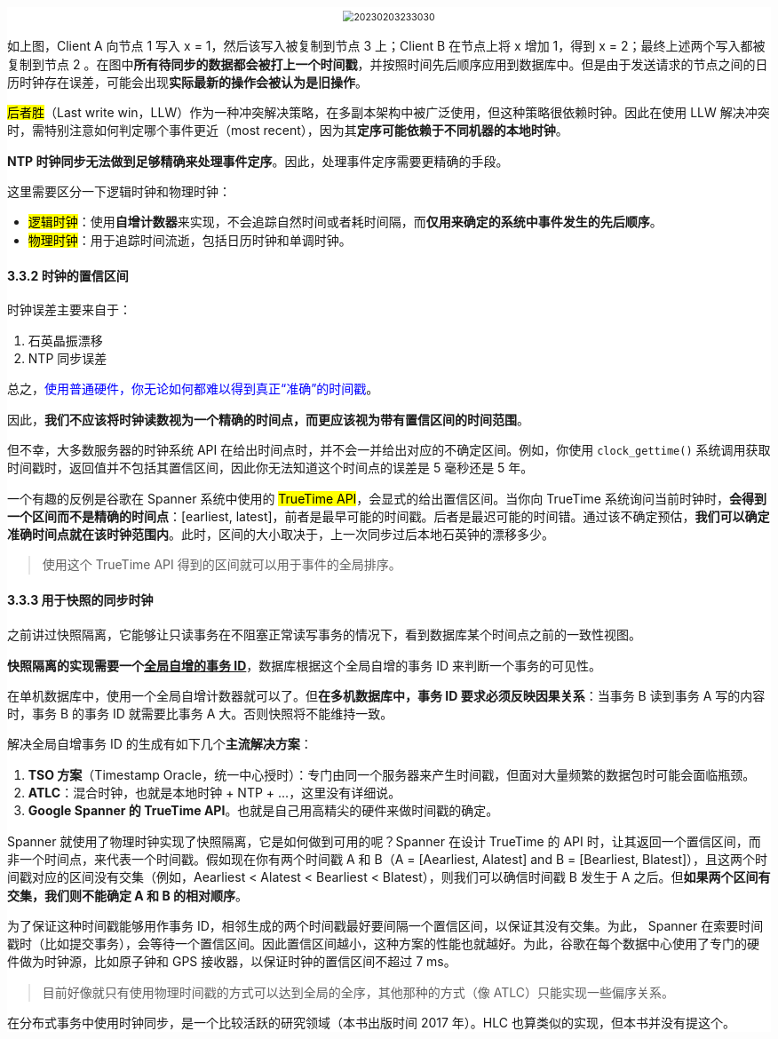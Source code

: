 <center><img src="https://notebook-img-1304596351.cos.ap-beijing.myqcloud.com/img/20230203233030.png" alt="20230203233030" style="zoom:75%;" /></center>

如上图，Client A 向节点 1 写入 x = 1，然后该写入被复制到节点 3 上；Client B 在节点上将 x 增加 1，得到 x = 2；最终上述两个写入都被复制到节点 2 。在图中**所有待同步的数据都会被打上一个时间戳**，并按照时间先后顺序应用到数据库中。但是由于发送请求的节点之间的日历时钟存在误差，可能会出现**实际最新的操作会被认为是旧操作**。

<mark>后者胜</mark>（Last write win，LLW）作为一种冲突解决策略，在多副本架构中被广泛使用，但这种策略很依赖时钟。因此在使用 LLW 解决冲突时，需特别注意如何判定哪个事件更近（most recent），因为其**定序可能依赖于不同机器的本地时钟**。

**NTP 时钟同步无法做到足够精确来处理事件定序**。因此，处理事件定序需要更精确的手段。

这里需要区分一下逻辑时钟和物理时钟：

+ <mark>逻辑时钟</mark>：使用**自增计数器**来实现，不会追踪自然时间或者耗时间隔，而**仅用来确定的系统中事件发生的先后顺序**。
+ <mark>物理时钟</mark>：用于追踪时间流逝，包括日历时钟和单调时钟。

#### 3.3.2 时钟的置信区间

时钟误差主要来自于：

1. 石英晶振漂移
2. NTP 同步误差

总之，<font color=blue>使用普通硬件，你无论如何都难以得到真正“准确”的时间戳</font>。

因此，**我们不应该将时钟读数视为一个精确的时间点，而更应该视为带有置信区间的时间范围**。

但不幸，大多数服务器的时钟系统 API 在给出时间点时，并不会一并给出对应的不确定区间。例如，你使用 `clock_gettime()` 系统调用获取时间戳时，返回值并不包括其置信区间，因此你无法知道这个时间点的误差是 5 毫秒还是 5 年。

一个有趣的反例是谷歌在 Spanner 系统中使用的 <mark>TrueTime API</mark>，会显式的给出置信区间。当你向 TrueTime 系统询问当前时钟时，**会得到一个区间而不是精确的时间点**：[earliest, latest]，前者是最早可能的时间戳。后者是最迟可能的时间错。通过该不确定预估，**我们可以确定准确时间点就在该时钟范围内**。此时，区间的大小取决于，上一次同步过后本地石英钟的漂移多少。

> 使用这个 TrueTime API 得到的区间就可以用于事件的全局排序。

#### 3.3.3 用于快照的同步时钟

之前讲过快照隔离，它能够让只读事务在不阻塞正常读写事务的情况下，看到数据库某个时间点之前的一致性视图。

**快照隔离的实现需要一个<u>全局自增的事务 ID</u>**，数据库根据这个全局自增的事务 ID 来判断一个事务的可见性。

在单机数据库中，使用一个全局自增计数器就可以了。但**在多机数据库中，事务 ID 要求必须反映因果关系**：当事务 B 读到事务 A 写的内容时，事务 B 的事务 ID 就需要比事务 A 大。否则快照将不能维持一致。

解决全局自增事务 ID 的生成有如下几个**主流解决方案**：

1. **TSO 方案**（Timestamp Oracle，统一中心授时）：专门由同一个服务器来产生时间戳，但面对大量频繁的数据包时可能会面临瓶颈。
2. **ATLC**：混合时钟，也就是本地时钟 + NTP + ...，这里没有详细说。
3. **Google Spanner 的 TrueTime API**。也就是自己用高精尖的硬件来做时间戳的确定。

Spanner 就使用了物理时钟实现了快照隔离，它是如何做到可用的呢？Spanner 在设计 TrueTime 的 API 时，让其返回一个置信区间，而非一个时间点，来代表一个时间戳。假如现在你有两个时间戳 A 和 B（A = [Aearliest, Alatest] and B = [Bearliest, Blatest]），且这两个时间戳对应的区间没有交集（例如，Aearliest < Alatest < Bearliest < Blatest），则我们可以确信时间戳 B 发生于 A 之后。但**如果两个区间有交集，我们则不能确定 A 和 B 的相对顺序**。

为了保证这种时间戳能够用作事务 ID，相邻生成的两个时间戳最好要间隔一个置信区间，以保证其没有交集。为此， Spanner 在索要时间戳时（比如提交事务），会等待一个置信区间。因此置信区间越小，这种方案的性能也就越好。为此，谷歌在每个数据中心使用了专门的硬件做为时钟源，比如原子钟和 GPS 接收器，以保证时钟的置信区间不超过 7 ms。

> 目前好像就只有使用物理时间戳的方式可以达到全局的全序，其他那种的方式（像 ATLC）只能实现一些偏序关系。

在分布式事务中使用时钟同步，是一个比较活跃的研究领域（本书出版时间 2017 年）。HLC 也算类似的实现，但本书并没有提这个。
